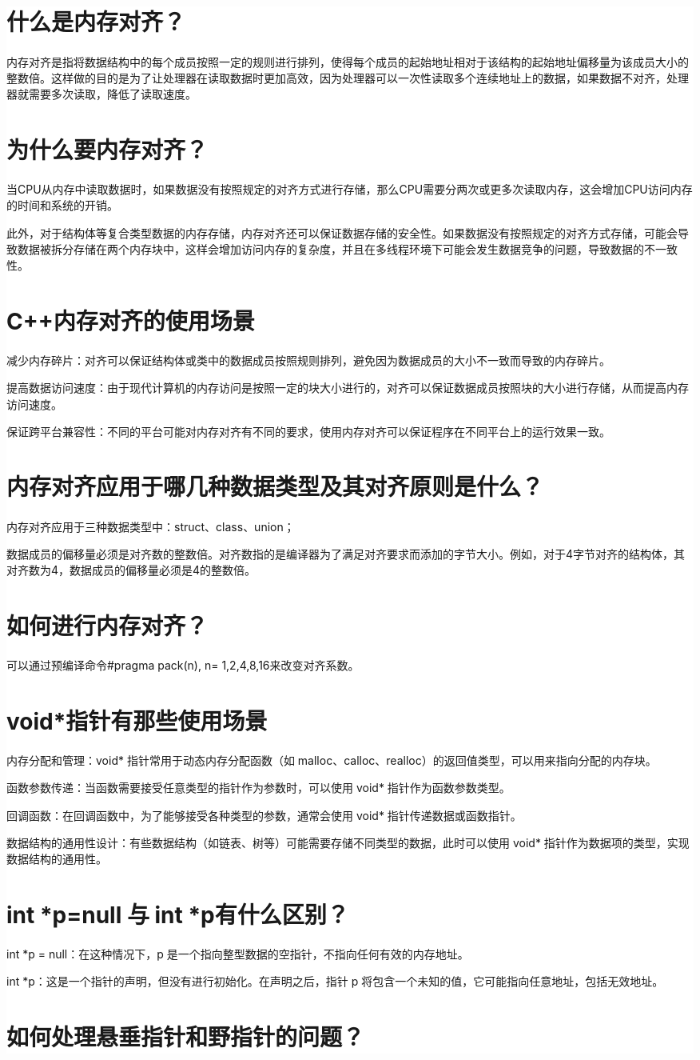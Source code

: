 # 什么是内存对齐？

内存对齐是指将数据结构中的每个成员按照一定的规则进行排列，使得每个成员的起始地址相对于该结构的起始地址偏移量为该成员大小的整数倍。这样做的目的是为了让处理器在读取数据时更加高效，因为处理器可以一次性读取多个连续地址上的数据，如果数据不对齐，处理器就需要多次读取，降低了读取速度。

# 为什么要内存对齐？

当CPU从内存中读取数据时，如果数据没有按照规定的对齐方式进行存储，那么CPU需要分两次或更多次读取内存，这会增加CPU访问内存的时间和系统的开销。

此外，对于结构体等复合类型数据的内存存储，内存对齐还可以保证数据存储的安全性。如果数据没有按照规定的对齐方式存储，可能会导致数据被拆分存储在两个内存块中，这样会增加访问内存的复杂度，并且在多线程环境下可能会发生数据竞争的问题，导致数据的不一致性。



# C++内存对齐的使用场景

减少内存碎片：对齐可以保证结构体或类中的数据成员按照规则排列，避免因为数据成员的大小不一致而导致的内存碎片。

提高数据访问速度：由于现代计算机的内存访问是按照一定的块大小进行的，对齐可以保证数据成员按照块的大小进行存储，从而提高内存访问速度。

保证跨平台兼容性：不同的平台可能对内存对齐有不同的要求，使用内存对齐可以保证程序在不同平台上的运行效果一致。

# 内存对齐应用于哪几种数据类型及其对齐原则是什么？

内存对齐应用于三种数据类型中：struct、class、union；

数据成员的偏移量必须是对齐数的整数倍。对齐数指的是编译器为了满足对齐要求而添加的字节大小。例如，对于4字节对齐的结构体，其对齐数为4，数据成员的偏移量必须是4的整数倍。

# 如何进行内存对齐？

可以通过预编译命令#pragma pack(n), n= 1,2,4,8,16来改变对齐系数。


# void*指针有那些使用场景

内存分配和管理：void* 指针常用于动态内存分配函数（如 malloc、calloc、realloc）的返回值类型，可以用来指向分配的内存块。

函数参数传递：当函数需要接受任意类型的指针作为参数时，可以使用 void* 指针作为函数参数类型。

回调函数：在回调函数中，为了能够接受各种类型的参数，通常会使用 void* 指针传递数据或函数指针。

数据结构的通用性设计：有些数据结构（如链表、树等）可能需要存储不同类型的数据，此时可以使用 void* 指针作为数据项的类型，实现数据结构的通用性。

# int *p=null 与 int *p有什么区别？

int *p = null：在这种情况下，p 是一个指向整型数据的空指针，不指向任何有效的内存地址。

int *p：这是一个指针的声明，但没有进行初始化。在声明之后，指针 p 将包含一个未知的值，它可能指向任意地址，包括无效地址。



# 如何处理悬垂指针和野指针的问题？
